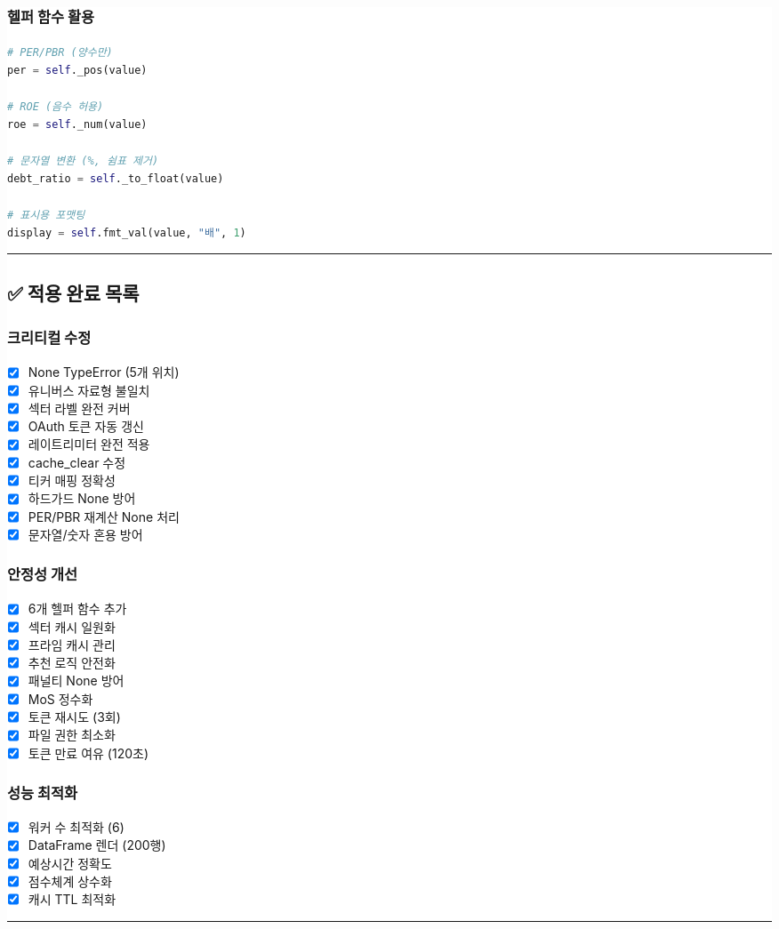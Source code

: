 ### **헬퍼 함수 활용**

```python
# PER/PBR (양수만)
per = self._pos(value)

# ROE (음수 허용)
roe = self._num(value)

# 문자열 변환 (%, 쉼표 제거)
debt_ratio = self._to_float(value)

# 표시용 포맷팅
display = self.fmt_val(value, "배", 1)
```

---

## ✅ 적용 완료 목록

### **크리티컬 수정**
- [x] None TypeError (5개 위치)
- [x] 유니버스 자료형 불일치
- [x] 섹터 라벨 완전 커버
- [x] OAuth 토큰 자동 갱신
- [x] 레이트리미터 완전 적용
- [x] cache_clear 수정
- [x] 티커 매핑 정확성
- [x] 하드가드 None 방어
- [x] PER/PBR 재계산 None 처리
- [x] 문자열/숫자 혼용 방어

### **안정성 개선**
- [x] 6개 헬퍼 함수 추가
- [x] 섹터 캐시 일원화
- [x] 프라임 캐시 관리
- [x] 추천 로직 안전화
- [x] 패널티 None 방어
- [x] MoS 정수화
- [x] 토큰 재시도 (3회)
- [x] 파일 권한 최소화
- [x] 토큰 만료 여유 (120초)

### **성능 최적화**
- [x] 워커 수 최적화 (6)
- [x] DataFrame 렌더 (200행)
- [x] 예상시간 정확도
- [x] 점수체계 상수화
- [x] 캐시 TTL 최적화

---